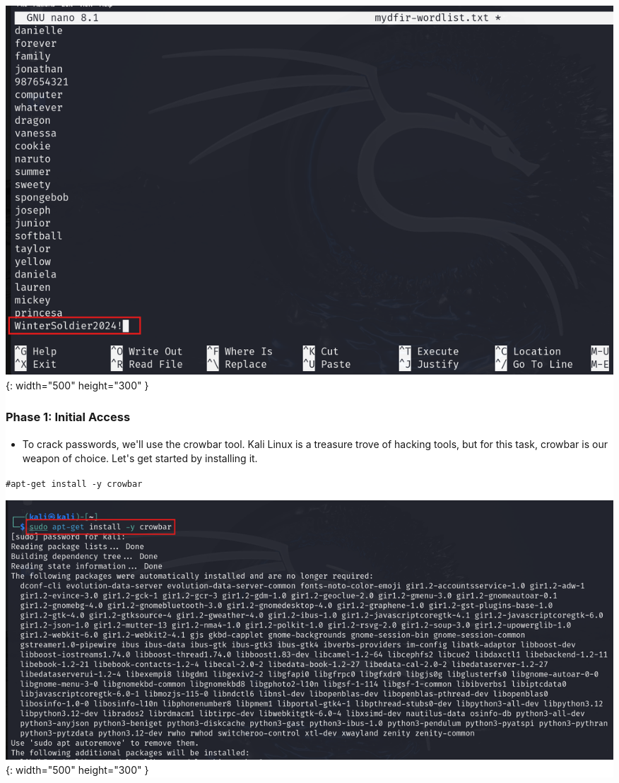 ![add-our-pass.png](/assets/Attack-scene/add-our-pass.png){: width="500" height="300" }

### Phase 1: Initial Access

- To crack passwords, we'll use the crowbar tool. Kali Linux is a treasure trove of hacking tools, but for this task, crowbar is our weapon of choice. Let's get started by installing it.

`#apt-get install -y crowbar`

![install-crowbar.png](/assets/Attack-scene/install-crowbar.png){: width="500" height="300" }
